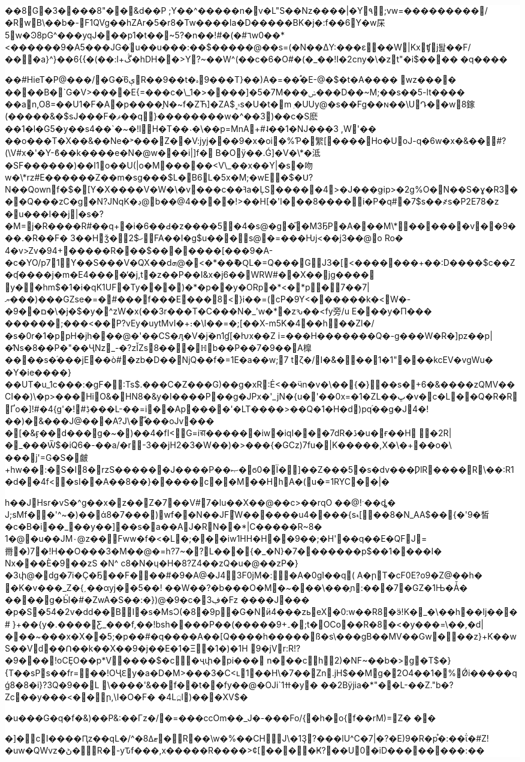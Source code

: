 ��8G�3����8"��&d��P ;Y��^�����n�v�L"S��Nz����|�Y٩;vw=���������/�RwB\��b�-F1QVg�� hZAr�5�r8�Tw����Ia�D�����BK�ј�:f��6Y�w杘5w�Ͽ8pG^���yqJ���p1�t��~5?�n��!#�(�#٦w0��\*<������9�A5���JG�ֹu��u���:��$�����@�� s=(�N��ΔY:���ε􍩕��W|Kxʧj퇊��F/ ���a}^}��6{{�(��:l+ڴ�hDH��>Y?~��W^(��c�6�O#�(�\_��!I�2cny�\�zt"�i$����
�q����
 
 ��#HieT�P@���/�G�̈ې6R��9��tہ��9��T}��)A�=��֠�E-@�$�t�A��� � wz���� ����B�`G�V>����E{=���c�\_1�>����]�5�7M���ݭ���D��~M;��s��5-lt���� ��an,O8=��U1�F�A�p����̘N�~f�ZЋ]�ZA$˱۾s�U�t�m
ֽ�UUy@�s��Fg��ɴ��\UԴ��w8鎵(�����&�$sJ���F�ޥ��q}��������w�^��3)��c�S麽��1�l�G5�y��s4��`�~�!lH�T��˴�\��p=MnA+#˨��1�Ǌ���3
,W'��
��o���T�X��&��Ne�˃���Z��V:jyj���9�x�oi�%Ƥ�䌓[����Ho�UoJ-q�6w�x�&� �#?(\V#x�'�Y-ϐ��k����e�N�@w���i|]f� B�Oӱ��.Ǵ]�V�\*�泜�SF���ּ���)��I1o��U(|o�M��� ��<V\_��x��Y|�s�吻w�\*rz#E������Z��m�sg���$L�B6L�5x�M;�wE�$�Ս?N��Qownf�$�[Y�X����V� W�\�v���c��ߔa�ĻS�����4>�J���ǥip>�2g%O�N��S�ɣ�R3���Q���zC�g�N?JNqK�ڊ@b��@4����!>��H[�'l���8����i�P�q#�7$s��҂s�P2E 78�z �u���I��j |�s�?�M=j �R����R#��q+�i�6��Ԁ�z����5�4�s@�g�֞�M3ҔP� A���M\*������v��9���.�R��F� 3��H҅ǯ�ހ$2FA��I�g$u���s@�=���Ƕj<��j3��@o Ro� 4�v>Z v�94+�����R���$�������[���9�A-�c�YO/p71Ү��S���V�QX��dܗ@� <� \*��ޮ�ԚL�=Q���GJ3�[<�������+��:D����$c��Z�ʠ����j�m�E4����̓�j,t�z��P��I&x�j6��WRW#��X��jg���� y��һm$�1�i�qK1UF �Ty���)�\*�p��y�ORp�\*<�\*p�7��7|ޔ���)���GZse�=�#���f���E���8⪸<}i��=(cP�9Y<������k�<W�-�9��ם�\�j�$�y�^zW�x(��3r���T�C���N�\_' ԝ�\*�zԅ��<fy旁/u
E���y�Π���
������;���<��P?vEy�uytMvI�+։�\I��=�;[��X-m5K�4��h��Zl� /�s�0r�1�ppH�jh���@�'��CS�ԓ�V�jؔ�n1ɠ[�ƕx��Z i=���H�������Q�-g���W�R�]pz��p|�̛Ns�8��P�"��ҶNz\_-�?zǏZs8���ℍb��P��7�9��A橰����s�֝���jE ��ò#� zb�D��NjQ��f�=1E�a� �w;7 tζ�/I�&͛���1�1"���kcEV�vgWu� �Y�ie����}�� UT�u\_1c���:�gF�:Ts$.���C�Z���G)��g�xR:Ė<��ӵn�v�\�� {�}��s�+6�&����zQMV��CI��)\�p>���HiO&�HN8�&y�I����P��g�JPx�'\_j N�{u�'��0x=�1�Z L��ڀ�v�c�L��Q�R�RҐ o� ]!#�4{g'�!#ڋ ���L-��=i�� Ap����'�LT����>��Q�1�H�d)pq֝��g�J4�!��)�&���J@���A?J\�֟���oJv��� �[�&ӻ��d���g�~�) ��4�fI<G=iꠜ������iw�iqI�� �7dR�ڐ�u�ғ��H
� 2R|�\_���Ѿ$�iQ6�-��a/�r-3��jH2�3�W��)�>���{�GCz)7fu�|K�����,X�\�+��o�\ ���j'=G�S�皻+hw��:�S�I8�rzS������J����P��ޞ�ϭ0�Ї�]��Z���5�s�dv���ǷlR����R\��:R1�d��4f<\�sI��A��8��}�����c��M��HhA�(u�=1RYC��|�
 
 h��JHsr�vS�^g��x�՘z��Z�7��V#7�lu��X��@��c>��rqO
��@!ˑ��ȡ�
J;sMf��'^~�)��ά8�7���) wf��N��JF֙W������u4����{sޑ[��8�N\_AA$��{�'9�皙�c�B�i��\_��y��]��s�a��AJ�RN��\*|C�����R~8� 1�@�u��JM٠@z��Fww�f�<�L �;���iw 1HH�H��9��;�H'��q��E�QFJ=黹�)7�!H��O���3�M��@�=h?7~�?L��\�{�\_�N}�7�������p$��1����I� Nx�� �Ѐ�9��zS �N^
c8�N�ɥ�H�8?Z 4��zQ�u�@��zP�}�3փ@�dg�7i�Ҫ�Ҕ��F�␁��#�9�A@�J43F0jM�:�A� 0gׁI��q\(
A�րT�cF0E?o9�Z@��h� �K�v���\_Z�{ˏ��αyj��5��!
��W��?�b���O�M�~���\���֪n:���7�GZ�1Њ�Ǡ� ����g�Ӹ�#�Z wA�S��:�})@�9�c�3ڣ�Fz
����J���
�p�S�54�2v�dd��Bا�s�M sϽ(�8�9p�G�N ӥ4���zьeX�0:w��R8�ӭ!K�\_�\��h��Ij���#
}+��{y�.����Ƹ\_���f,��!bsһ����P��(�����9+۔�;t� OCօ��R�8�<�y���=\��,�d|���~���x�X��5;�p��#�q����A��[Q����h�����ß�s\���gB��MV��Gw���z}+K��wS��Vd��Ո��k��X��9� j��E�1�Ξ �1�)�1H 9�jVr:R!?�9���!oCȨO��p\*V����$�c�ҷփ�pi��� n���ch2)�NF~��b�>ց�T$�}{T��sPs��fr=��!OҶԐy�a�D�M>�� �3�C<ʟ1��H\�7��Zn.jH$��Mg�̂2O4��1�%Ǿi�����qǵ 8�8�i}?3Q�9��L \����'&��޴f�݃�t��fy��@�OJi`1ߚ�y� ��2Bÿjia�\*"��L-�� Z."b�?Zc��y���<��ր,\I�O�F� �4L߽l)��� XV$�
 
 �u���G�q�f�&)��P&:��Γz�/�=���ccOm��\_J�-���Fo/{�һ�o{f��rM)=Z� ��
 
 �]�\cI����Ԥz��qL�/^�8ޓߡ�R��\w�%��CHJ\�1Ҙ?���lU^C�7|�?�E)9 �R�p֯�:��ΐ�#Z!�uw�QWvz�ڻ�R�-yԎf���,x�����R����>¢[����Ҝ\?��U0�iD��������:��
 